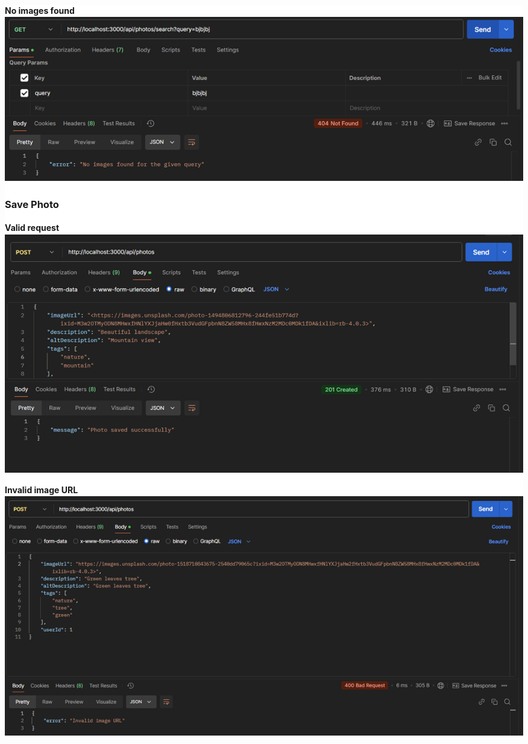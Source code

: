 **No images found**  
![No images found](screenshots/8.png)  

### Save Photo  
**Valid request**  
![Valid request](screenshots/9.png)  

**Invalid image URL**  
![Invalid image URL](screenshots/10.png)  